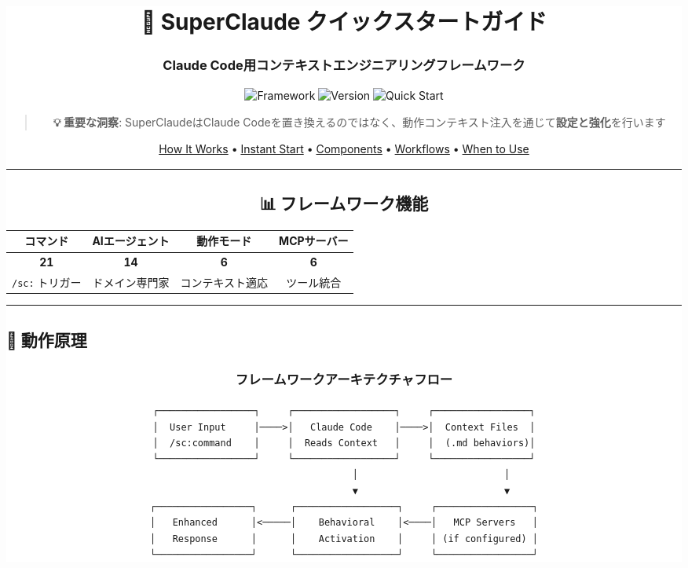 <div align="center">

# 🚀 SuperClaude クイックスタートガイド

### **Claude Code用コンテキストエンジニアリングフレームワーク**

<p align="center">
  <img src="https://img.shields.io/badge/Framework-Context_Engineering-purple?style=for-the-badge" alt="Framework">
  <img src="https://img.shields.io/badge/Version-4.0.8-blue?style=for-the-badge" alt="Version">
  <img src="https://img.shields.io/badge/Time_to_Start-5_Minutes-green?style=for-the-badge" alt="Quick Start">
</p>

> **💡 重要な洞察**: SuperClaudeはClaude Codeを置き換えるのではなく、動作コンテキスト注入を通じて**設定と強化**を行います

<p align="center">
  <a href="#-how-it-works">How It Works</a> •
  <a href="#-instant-start">Instant Start</a> •
  <a href="#-core-components">Components</a> •
  <a href="#-workflow-patterns">Workflows</a> •
  <a href="#-when-to-use">When to Use</a>
</p>

</div>

---

<div align="center">

## 📊 **フレームワーク機能**

| **コマンド** | **AIエージェント** | **動作モード** | **MCPサーバー** |
|:------------:|:-------------:|:-------------------:|:---------------:|
| **21** | **14** | **6** | **6** |
| `/sc:` トリガー | ドメイン専門家 | コンテキスト適応 | ツール統合 |

</div>

---

## 🎯 **動作原理**

<div align="center">

### **フレームワークアーキテクチャフロー**

```
┌─────────────────┐     ┌──────────────────┐     ┌─────────────────┐
│  User Input     │────>│   Claude Code    │────>│  Context Files  │
│  /sc:command    │     │  Reads Context   │     │  (.md behaviors)│
└─────────────────┘     └──────────────────┘     └─────────────────┘
                               │                          │
                               ▼                          ▼
┌─────────────────┐      ┌──────────────────┐     ┌─────────────────┐
│   Enhanced      │<─────│    Behavioral    │<────│   MCP Servers   │
│   Response      │      │    Activation    │     │ (if configured) │
└─────────────────┘      └──────────────────┘     └─────────────────┘
```
